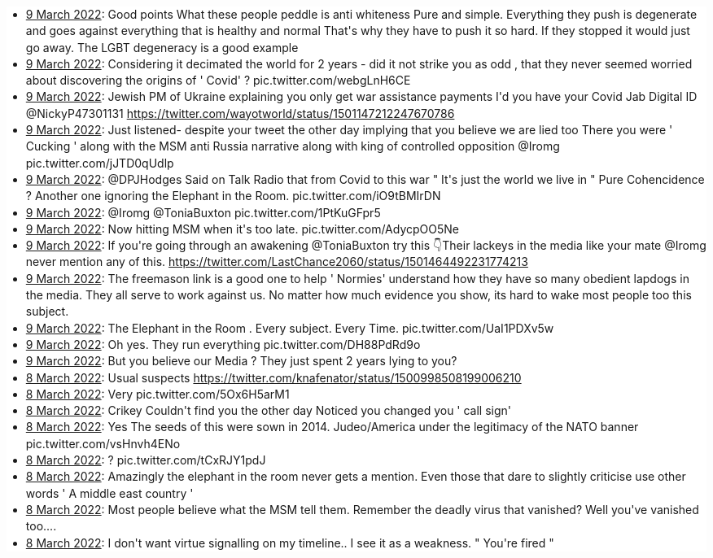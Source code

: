 * [ 9 March 2022](https://web.archive.org/web/20220309155328/https://twitter.com/LastChance2060/status/1501586938452754433): Good points What these people peddle is anti whiteness Pure and simple. Everything they push is degenerate and goes against everything that is healthy and normal That's why they have to push it so hard. If they stopped it would just go away. The LGBT degeneracy is a good example
* [ 9 March 2022](https://web.archive.org/web/20220309113640/https://twitter.com/LastChance2060/status/1501521401148325894): Considering it decimated the world for 2 years - did it not strike you as odd , that they never seemed worried about discovering the origins of ' Covid' ? pic.twitter.com/webgLnH6CE
* [ 9 March 2022](https://web.archive.org/web/20220309112652/https://twitter.com/LastChance2060/status/1501519830301749257): Jewish PM of Ukraine explaining you only get war assistance payments I'd you have your Covid Jab Digital ID  @NickyP47301131  https://twitter.com/wayotworld/status/1501147212247670786
* [ 9 March 2022](https://web.archive.org/web/20220309112024/https://twitter.com/LastChance2060/status/1501518188386865155): Just listened- despite your tweet the other day implying that you believe we are lied too There you were ' Cucking ' along with the MSM anti Russia narrative along with king of controlled opposition  @Iromg  pic.twitter.com/jJTD0qUdlp
* [ 9 March 2022](https://web.archive.org/web/20220309110726/https://twitter.com/LastChance2060/status/1501514907681968130): @DPJHodges  Said on Talk Radio that from Covid to this war " It's just the world we live in " Pure Cohencidence ? Another one ignoring the Elephant in the Room. pic.twitter.com/iO9tBMIrDN
* [ 9 March 2022](https://web.archive.org/web/20220309100523/https://twitter.com/LastChance2060/status/1501499291927470081): @Iromg   @ToniaBuxton  pic.twitter.com/1PtKuGFpr5
* [ 9 March 2022](https://web.archive.org/web/20220309100439/https://twitter.com/LastChance2060/status/1501499102558932992): Now hitting MSM when it's too late. pic.twitter.com/AdycpOO5Ne
* [ 9 March 2022](https://web.archive.org/web/20220309081358/https://twitter.com/LastChance2060/status/1501471153080217601): If you're going through an awakening  @ToniaBuxton  try this 👇Their lackeys in the media like your mate  @Iromg  never mention any of this. https://twitter.com/LastChance2060/status/1501464492231774213
* [ 9 March 2022](https://web.archive.org/web/20220309081054/https://twitter.com/LastChance2060/status/1501470514480615424): The freemason link is a good one to help ' Normies' understand how they have so many obedient lapdogs in the media. They all serve to work against us. No matter how much evidence you show, its hard to wake most people too this subject.
* [ 9 March 2022](https://web.archive.org/web/20220309074732/https://twitter.com/LastChance2060/status/1501464492231774213): The Elephant in the Room . Every subject. Every Time. pic.twitter.com/UaI1PDXv5w
* [ 9 March 2022](https://web.archive.org/web/20220309074501/https://twitter.com/LastChance2060/status/1501464027268009989): Oh yes. They run everything pic.twitter.com/DH88PdRd9o
* [ 9 March 2022](https://web.archive.org/web/20220309074257/https://twitter.com/LastChance2060/status/1501462882499899392): But you believe our Media ? They just spent 2 years lying to you?
* [ 8 March 2022](https://web.archive.org/web/20220308232907/https://twitter.com/LastChance2060/status/1501339076242325505): Usual suspects https://twitter.com/knafenator/status/1500998508199006210
* [ 8 March 2022](https://web.archive.org/web/20220308231728/https://twitter.com/LastChance2060/status/1501335075048329216): Very pic.twitter.com/5Ox6H5arM1
* [ 8 March 2022](https://web.archive.org/web/20220308231120/https://twitter.com/LastChance2060/status/1501334698546667520): Crikey  Couldn't find you the other day Noticed you changed you ' call sign'
* [ 8 March 2022](https://web.archive.org/web/20220308231031/https://twitter.com/LastChance2060/status/1501334490370695180): Yes  The seeds of this were sown in 2014. Judeo/America under the legitimacy of the NATO banner pic.twitter.com/vsHnvh4ENo
* [ 8 March 2022](https://web.archive.org/web/20220308230749/https://twitter.com/LastChance2060/status/1501333834809294853): ? pic.twitter.com/tCxRJY1pdJ
* [ 8 March 2022](https://web.archive.org/web/20220308230719/https://twitter.com/LastChance2060/status/1501333695441027074): Amazingly the elephant in the room never gets a mention. Even those that dare to slightly criticise use other words  ' A middle east country '
* [ 8 March 2022](https://web.archive.org/web/20220308230549/https://twitter.com/LastChance2060/status/1501333196222476296): Most people believe what the MSM tell them. Remember the deadly virus that vanished?  Well you've vanished too....
* [ 8 March 2022](https://web.archive.org/web/20220308230347/https://twitter.com/LastChance2060/status/1501332758156742656): I don't want virtue signalling on my timeline..  I see it as a weakness. " You're fired "